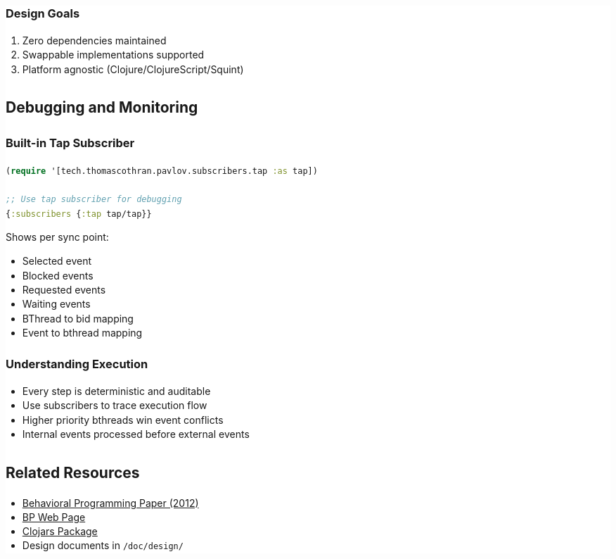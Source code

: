 ### Design Goals
1. Zero dependencies maintained
2. Swappable implementations supported
3. Platform agnostic (Clojure/ClojureScript/Squint)

## Debugging and Monitoring

### Built-in Tap Subscriber
```clojure
(require '[tech.thomascothran.pavlov.subscribers.tap :as tap])

;; Use tap subscriber for debugging
{:subscribers {:tap tap/tap}}
```

Shows per sync point:
- Selected event
- Blocked events
- Requested events
- Waiting events
- BThread to bid mapping
- Event to bthread mapping

### Understanding Execution
- Every step is deterministic and auditable
- Use subscribers to trace execution flow
- Higher priority bthreads win event conflicts
- Internal events processed before external events

## Related Resources

- [Behavioral Programming Paper (2012)](https://cacm.acm.org/research/behavioral-programming/)
- [BP Web Page](https://www.wisdom.weizmann.ac.il/~bprogram/more.html)
- [Clojars Package](https://clojars.org/tech.thomascothran/pavlov)
- Design documents in `/doc/design/`
